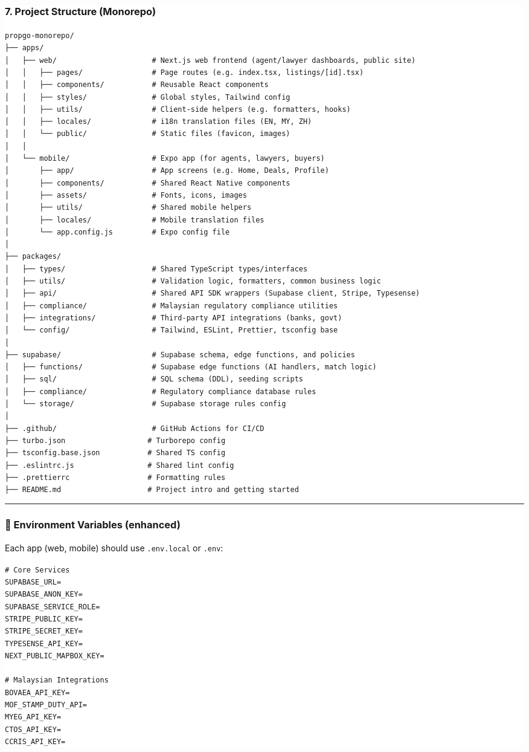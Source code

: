 ### 7. Project Structure (Monorepo)

```
propgo-monorepo/
├── apps/
│   ├── web/                      # Next.js web frontend (agent/lawyer dashboards, public site)
│   │   ├── pages/                # Page routes (e.g. index.tsx, listings/[id].tsx)
│   │   ├── components/           # Reusable React components
│   │   ├── styles/               # Global styles, Tailwind config
│   │   ├── utils/                # Client-side helpers (e.g. formatters, hooks)
│   │   ├── locales/              # i18n translation files (EN, MY, ZH)
│   │   └── public/               # Static files (favicon, images)
│   │
│   └── mobile/                   # Expo app (for agents, lawyers, buyers)
│       ├── app/                  # App screens (e.g. Home, Deals, Profile)
│       ├── components/           # Shared React Native components
│       ├── assets/               # Fonts, icons, images
│       ├── utils/                # Shared mobile helpers
│       ├── locales/              # Mobile translation files
│       └── app.config.js         # Expo config file
│
├── packages/
│   ├── types/                    # Shared TypeScript types/interfaces
│   ├── utils/                    # Validation logic, formatters, common business logic
│   ├── api/                      # Shared API SDK wrappers (Supabase client, Stripe, Typesense)
│   ├── compliance/               # Malaysian regulatory compliance utilities
│   ├── integrations/             # Third-party API integrations (banks, govt)
│   └── config/                   # Tailwind, ESLint, Prettier, tsconfig base
│
├── supabase/                     # Supabase schema, edge functions, and policies
│   ├── functions/                # Supabase edge functions (AI handlers, match logic)
│   ├── sql/                      # SQL schema (DDL), seeding scripts
│   ├── compliance/               # Regulatory compliance database rules
│   └── storage/                  # Supabase storage rules config
│
├── .github/                      # GitHub Actions for CI/CD
├── turbo.json                   # Turborepo config
├── tsconfig.base.json           # Shared TS config
├── .eslintrc.js                 # Shared lint config
├── .prettierrc                  # Formatting rules
├── README.md                    # Project intro and getting started
```

---

### 🔧 Environment Variables (enhanced)

Each app (web, mobile) should use `.env.local` or `.env`:

```
# Core Services
SUPABASE_URL=
SUPABASE_ANON_KEY=
SUPABASE_SERVICE_ROLE=
STRIPE_PUBLIC_KEY=
STRIPE_SECRET_KEY=
TYPESENSE_API_KEY=
NEXT_PUBLIC_MAPBOX_KEY=

# Malaysian Integrations
BOVAEA_API_KEY=
MOF_STAMP_DUTY_API=
MYEG_API_KEY=
CTOS_API_KEY=
CCRIS_API_KEY=
```